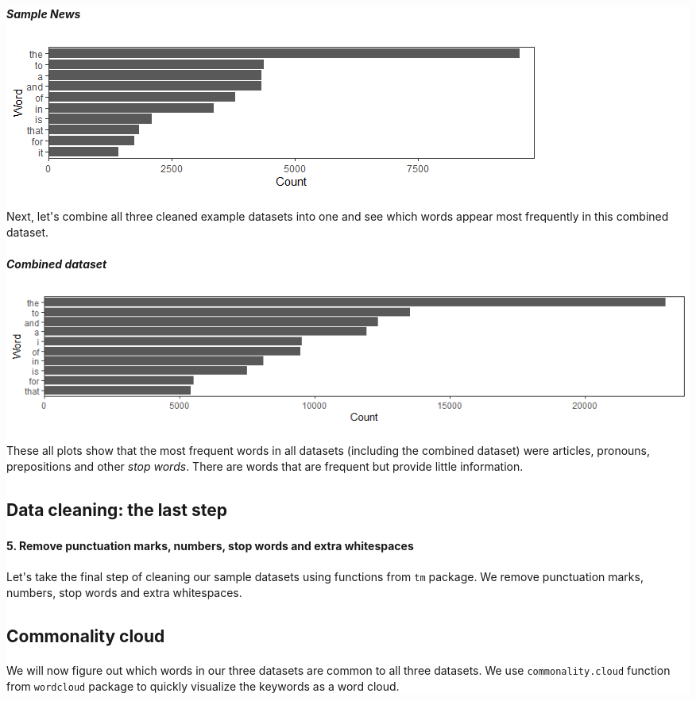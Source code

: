 ##### Sample News

![](index_files/figure-html/plot_freq_terms_news-1.png)

Next, let's combine all three cleaned example datasets into one and see which words appear most frequently in this combined dataset.

##### Combined dataset

![](index_files/figure-html/plot_freq_terms_all-1.png)

These all plots show that the most frequent words in all datasets (including the combined dataset) were articles, pronouns, prepositions and other *stop words*. There are words that are frequent but provide little information.  

## Data cleaning: the last step
#### 5. Remove punctuation marks, numbers, stop words and extra whitespaces

Let's take the final step of cleaning our sample datasets using functions from `tm` package. We remove punctuation marks, numbers, stop words and extra whitespaces.



## Commonality cloud

We will now figure out which words in our three datasets are common to all three datasets. We use `commonality.cloud` function from `wordcloud` package to quickly visualize the keywords as a word cloud. 
